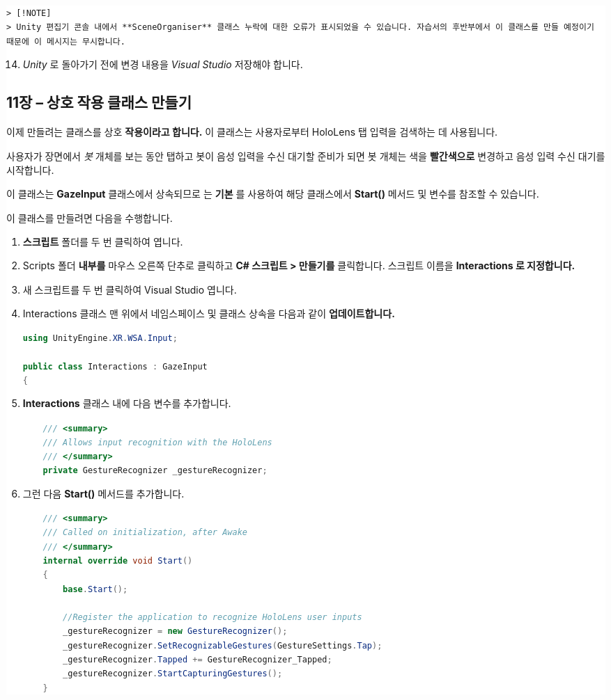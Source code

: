     > [!NOTE] 
    > Unity 편집기 콘솔 내에서 **SceneOrganiser** 클래스 누락에 대한 오류가 표시되었을 수 있습니다. 자습서의 후반부에서 이 클래스를 만들 예정이기 때문에 이 메시지는 무시합니다.

14.  *Unity* 로 돌아가기 전에 변경 내용을 *Visual Studio* 저장해야 합니다.

## <a name="chapter-11--create-the-interactions-class"></a>11장 – 상호 작용 클래스 만들기

이제 만들려는 클래스를 상호 **작용이라고 합니다.** 이 클래스는 사용자로부터 HoloLens 탭 입력을 검색하는 데 사용됩니다. 

사용자가 장면에서 *봇* 개체를 보는 동안 탭하고 봇이 음성 입력을 수신 대기할 준비가 되면 봇 개체는 색을 **빨간색으로** 변경하고 음성 입력 수신 대기를 시작합니다. 

이 클래스는 **GazeInput** 클래스에서 상속되므로 는 **기본** 를 사용하여 해당 클래스에서 **Start()** 메서드 및 변수를 참조할 수 있습니다. 
 
이 클래스를 만들려면 다음을 수행합니다.

1.  **스크립트** 폴더를 두 번 클릭하여 엽니다. 
2.  Scripts 폴더 **내부를** 마우스 오른쪽 단추로 클릭하고 **C# 스크립트 > 만들기를** 클릭합니다. 스크립트 이름을 **Interactions 로 지정합니다.** 
3.  새 스크립트를 두 번 클릭하여 Visual Studio 엽니다.
4.  Interactions 클래스 맨 위에서 네임스페이스 및 클래스 상속을 다음과 같이 **업데이트합니다.**

    ```csharp
    using UnityEngine.XR.WSA.Input;

    public class Interactions : GazeInput
    {
    ```

5.  **Interactions** 클래스 내에 다음 변수를 추가합니다.

    ```csharp
        /// <summary>
        /// Allows input recognition with the HoloLens
        /// </summary>
        private GestureRecognizer _gestureRecognizer;
    ```
6.  그런 다음 **Start()** 메서드를 추가합니다.

    ```csharp
        /// <summary>
        /// Called on initialization, after Awake
        /// </summary>
        internal override void Start()
        {
            base.Start();

            //Register the application to recognize HoloLens user inputs
            _gestureRecognizer = new GestureRecognizer();
            _gestureRecognizer.SetRecognizableGestures(GestureSettings.Tap);
            _gestureRecognizer.Tapped += GestureRecognizer_Tapped;
            _gestureRecognizer.StartCapturingGestures();
        }
    ```
